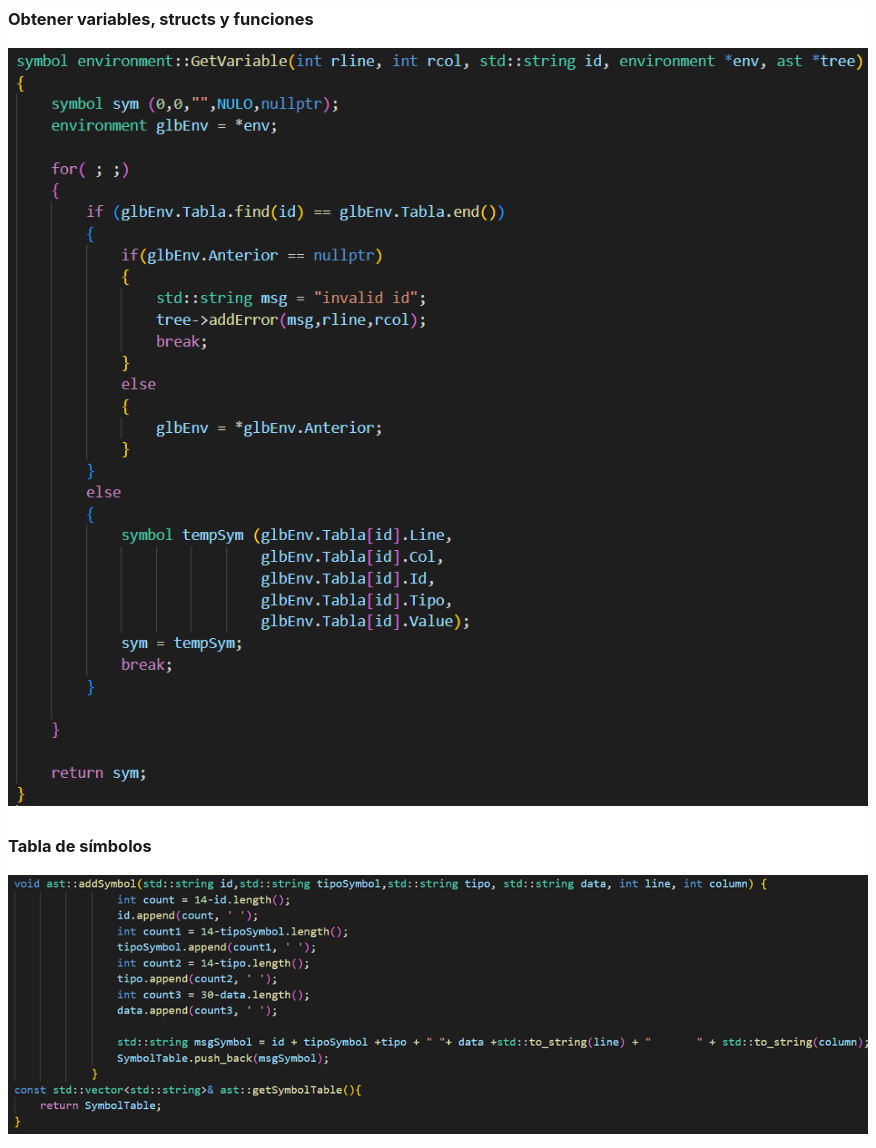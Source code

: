 ### Obtener variables, structs y funciones
<img src="./Imagenes/GetVariable.png" alt="drawing"/>

### Tabla de símbolos
<img src="./Imagenes/SymbolTable.png" alt="drawing"/>
